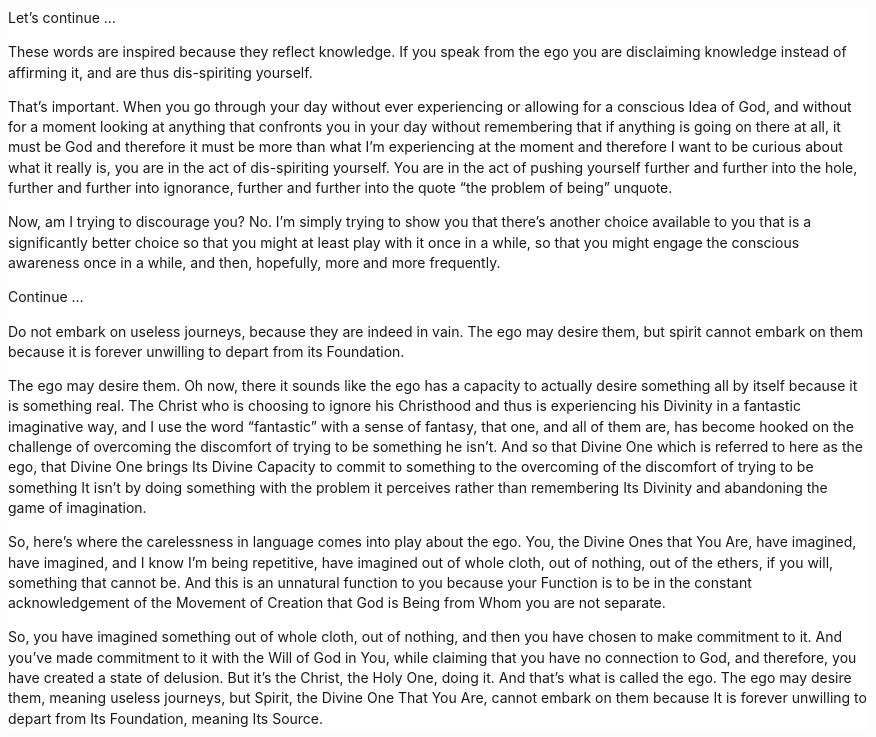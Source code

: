 Let’s continue &hellip;

These words are inspired because they reflect knowledge. If you speak
from the ego you are disclaiming knowledge instead of affirming it, and
are thus dis-spiriting yourself. 

That’s important. When you go through your day without ever experiencing
or allowing for a conscious Idea of God, and without for a moment
looking at anything that confronts you in your day without remembering
that if anything is going on there at all, it must be God and therefore
it must be more than what I’m experiencing at the moment and therefore I
want to be curious about what it really is, you are in the act of
dis-spiriting yourself. You are in the act of pushing yourself further
and further into the hole, further and further into ignorance, further
and further into the quote “the problem of being” unquote.

Now, am I trying to discourage you? No. I’m simply trying to show you
that there’s another choice available to you that is a significantly
better choice so that you might at least play with it once in a while,
so that you might engage the conscious awareness once in a while, and
then, hopefully, more and more frequently.

Continue &hellip;

Do not embark on useless journeys, because they are indeed in vain. The
ego may desire them, but spirit cannot embark on them because it is
forever unwilling to depart from its Foundation. 

The ego may desire them. Oh now, there it sounds like the ego has a
capacity to actually desire something all by itself because it is
something real. The Christ who is choosing to ignore his Christhood and
thus is experiencing his Divinity in a fantastic imaginative way, and I
use the word “fantastic” with a sense of fantasy, that one, and all of
them are, has become hooked on the challenge of overcoming the
discomfort of trying to be something he isn’t. And so that Divine One
which is referred to here as the ego, that Divine One brings Its Divine
Capacity to commit to something to the overcoming of the discomfort of
trying to be something It isn’t by doing something with the problem it
perceives rather than remembering Its Divinity and abandoning the game
of imagination.

So, here’s where the carelessness in language comes into play about the
ego. You, the Divine Ones that You Are, have imagined, have imagined,
and I know I’m being repetitive, have imagined out of whole cloth, out
of nothing, out of the ethers, if you will, something that cannot be.
And this is an unnatural function to you because your Function is to be
in the constant acknowledgement of the Movement of Creation that God is
Being from Whom you are not separate.

So, you have imagined something out of whole cloth, out of nothing, and
then you have chosen to make commitment to it. And you’ve made
commitment to it with the Will of God in You, while claiming that you
have no connection to God, and therefore, you have created a state of
delusion. But it’s the Christ, the Holy One, doing it. And that’s what
is called the ego. The ego may desire them, meaning useless journeys,
but Spirit, the Divine One That You Are, cannot embark on them because
It is forever unwilling to depart from Its Foundation, meaning Its
Source.
